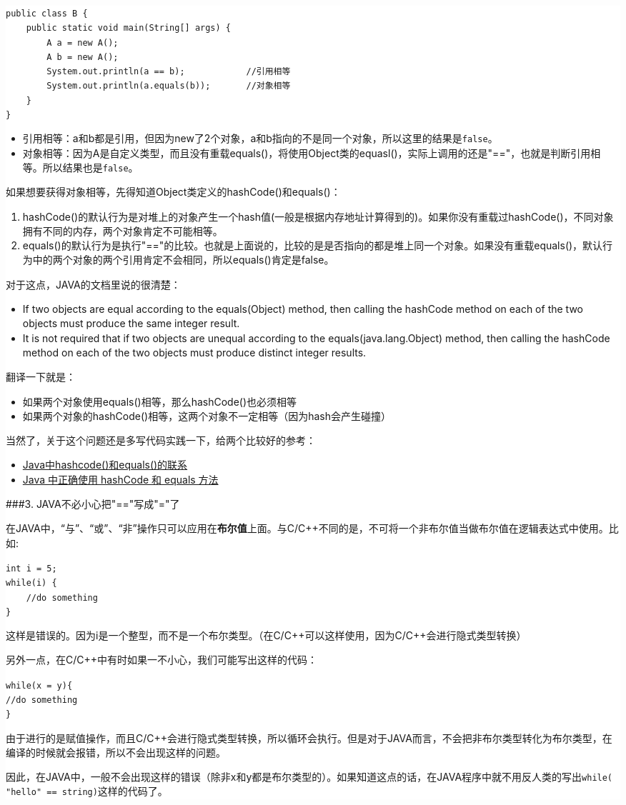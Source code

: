     public class B {
        public static void main(String[] args) {
            A a = new A();
            A b = new A();
            System.out.println(a == b);            //引用相等
            System.out.println(a.equals(b));       //对象相等
        }
    }

* 引用相等：a和b都是引用，但因为new了2个对象，a和b指向的不是同一个对象，所以这里的结果是```false```。
* 对象相等：因为A是自定义类型，而且没有重载equals()，将使用Object类的equasl()，实际上调用的还是"=="，也就是判断引用相等。所以结果也是```false```。

如果想要获得对象相等，先得知道Object类定义的hashCode()和equals()：

1. hashCode()的默认行为是对堆上的对象产生一个hash值(一般是根据内存地址计算得到的)。如果你没有重载过hashCode()，不同对象拥有不同的内存，两个对象肯定不可能相等。
2. equals()的默认行为是执行"=="的比较。也就是上面说的，比较的是是否指向的都是堆上同一个对象。如果没有重载equals()，默认行为中的两个对象的两个引用肯定不会相同，所以equals()肯定是false。

对于这点，JAVA的文档里说的很清楚：

* If two objects are equal according to the equals(Object) method, then calling the hashCode method on each of the two objects must produce the same integer result.
* It is not required that if two objects are unequal according to the equals(java.lang.Object) method, then calling the hashCode method on each of the two objects must produce distinct integer results.

翻译一下就是：

* 如果两个对象使用equals()相等，那么hashCode()也必须相等
* 如果两个对象的hashCode()相等，这两个对象不一定相等（因为hash会产生碰撞）

当然了，关于这个问题还是多写代码实践一下，给两个比较好的参考：

* [Java中hashcode()和equals()的联系](http://octsky.com/tech/2013/11/29/equals-hashcode-contract-java/)
* [
Java 中正确使用 hashCode 和 equals 方法](http://www.oschina.net/question/82993_75533)

###3. JAVA不必小心把"=="写成"="了

在JAVA中，“与”、“或”、“非”操作只可以应用在**布尔值**上面。与C/C++不同的是，不可将一个非布尔值当做布尔值在逻辑表达式中使用。比如:

    int i = 5;
    while(i) {
        //do something
    }
	
这样是错误的。因为i是一个整型，而不是一个布尔类型。（在C/C++可以这样使用，因为C/C++会进行隐式类型转换）

另外一点，在C/C++中有时如果一不小心，我们可能写出这样的代码：

    while(x = y){
    //do something
    }
	
由于进行的是赋值操作，而且C/C++会进行隐式类型转换，所以循环会执行。但是对于JAVA而言，不会把非布尔类型转化为布尔类型，在编译的时候就会报错，所以不会出现这样的问题。

因此，在JAVA中，一般不会出现这样的错误（除非x和y都是布尔类型的）。如果知道这点的话，在JAVA程序中就不用反人类的写出```while( "hello" == string)```这样的代码了。
